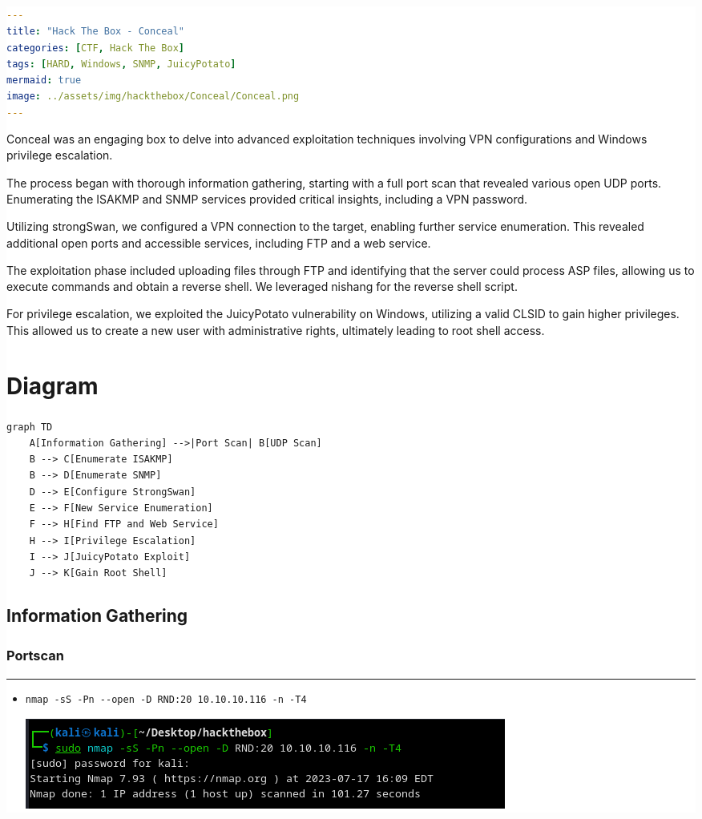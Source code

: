 ```yaml
---
title: "Hack The Box - Conceal"
categories: [CTF, Hack The Box]
tags: [HARD, Windows, SNMP, JuicyPotato]
mermaid: true
image: ../assets/img/hackthebox/Conceal/Conceal.png
---
```


Conceal was an engaging box to delve into advanced exploitation techniques involving VPN configurations and Windows privilege escalation.

The process began with thorough information gathering, starting with a full port scan that revealed various open UDP ports. Enumerating the ISAKMP and SNMP services provided critical insights, including a VPN password.

Utilizing strongSwan, we configured a VPN connection to the target, enabling further service enumeration. This revealed additional open ports and accessible services, including FTP and a web service.

The exploitation phase included uploading files through FTP and identifying that the server could process ASP files, allowing us to execute commands and obtain a reverse shell. We leveraged nishang for the reverse shell script.

For privilege escalation, we exploited the JuicyPotato vulnerability on Windows, utilizing a valid CLSID to gain higher privileges. This allowed us to create a new user with administrative rights, ultimately leading to root shell access.

# Diagram

```mermaid
graph TD
    A[Information Gathering] -->|Port Scan| B[UDP Scan]
    B --> C[Enumerate ISAKMP]
    B --> D[Enumerate SNMP]
    D --> E[Configure StrongSwan]
    E --> F[New Service Enumeration]
    F --> H[Find FTP and Web Service]
    H --> I[Privilege Escalation]
    I --> J[JuicyPotato Exploit]
    J --> K[Gain Root Shell]
```

## Information Gathering

### Portscan
---

- `nmap -sS -Pn --open -D RND:20 10.10.10.116 -n -T4`
    
    ![Untitled](../assets/img/hackthebox/Conceal/Untitled.png)
    